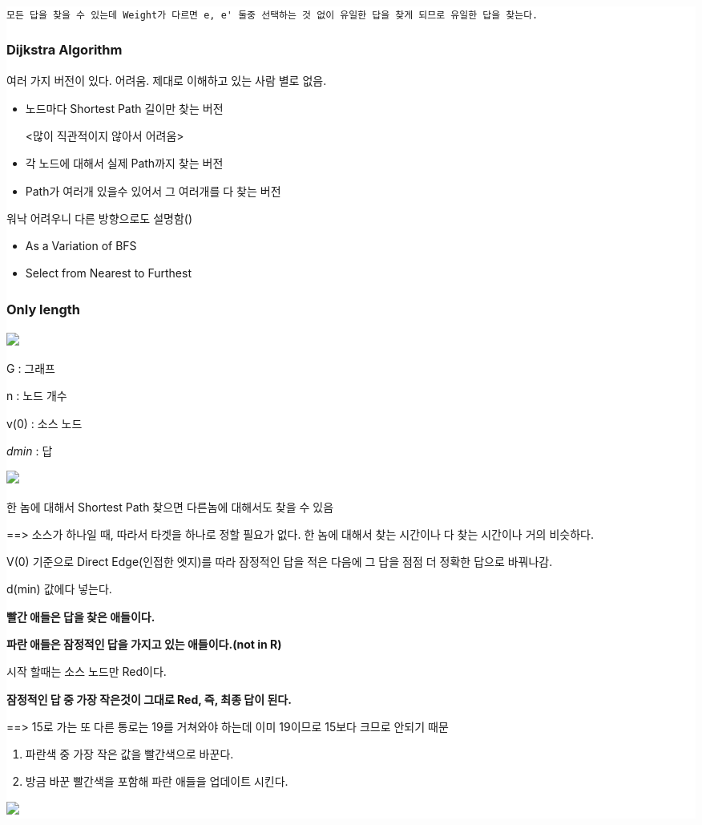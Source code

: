     모든 답을 찾을 수 있는데 Weight가 다르면 e, e' 둘중 선택하는 것 없이 유일한 답을 찾게 되므로 유일한 답을 찾는다.

    
### Dijkstra Algorithm

여러 가지 버전이 있다. 어려움. 제대로 이해하고 있는 사람 별로 없음.


- 노드마다 Shortest Path 길이만 찾는 버전

    <많이 직관적이지 않아서 어려움>

- 각 노드에 대해서 실제 Path까지 찾는 버전

- Path가 여러개 있을수 있어서 그 여러개를 다 찾는 버전


워낙 어려우니 다른 방향으로도 설명함()

- As a Variation of BFS

- Select from Nearest to Furthest

    
### Only length

<img src="https://ifh.cc/g/0DKcpq.jpg">

G : 그래프

n : 노드 개수

v(0) : 소스 노드

$d{min}$ : 답

<img src="https://ifh.cc/g/TOwkt6.png">

한 놈에 대해서 Shortest Path 찾으면 다른놈에 대해서도 찾을 수 있음

==> 소스가 하나일 때, 따라서 타겟을 하나로 정할 필요가 없다. 한 놈에 대해서 찾는 시간이나 다 찾는 시간이나 거의 비슷하다.

V(0) 기준으로 Direct Edge(인접한 엣지)를 따라 잠정적인 답을 적은 다음에 그 답을 점점 더 정확한 답으로 바꿔나감.


d(min) 값에다 넣는다.


**빨간 애들은 답을 찾은 애들이다.**

**파란 애들은 잠정적인 답을 가지고 있는 애들이다.(not in R)**

시작 할때는 소스 노드만 Red이다. 

**잠정적인 답 중 가장 작은것이 그대로 Red, 즉, 최종 답이 된다.**

==> 15로 가는 또 다른 통로는 19를 거쳐와야 하는데 이미 19이므로 15보다 크므로 안되기 때문

1) 파란색 중 가장 작은 값을 빨간색으로 바꾼다.

2) 방금 바꾼 빨간색을 포함해 파란 애들을 업데이트 시킨다.

<img src="https://ifh.cc/g/5wDTt2.jpg">
